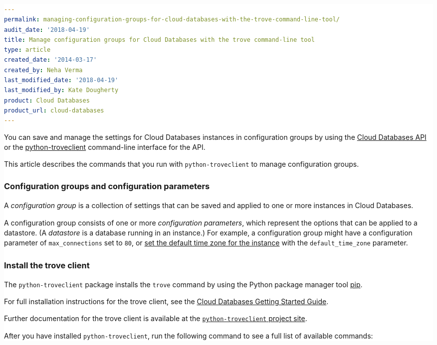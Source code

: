 ```yaml
---
permalink: managing-configuration-groups-for-cloud-databases-with-the-trove-command-line-tool/
audit_date: '2018-04-19'
title: Manage configuration groups for Cloud Databases with the trove command-line tool
type: article
created_date: '2014-03-17'
created_by: Neha Verma
last_modified_date: '2018-04-19'
last_modified_by: Kate Dougherty
product: Cloud Databases
product_url: cloud-databases
---
```


You can save and manage the settings for Cloud Databases instances in
configuration groups by using the [Cloud Databases
API](https://docs.rackspace.com/docs/cloud-databases/v1/developer-guide/#document-developer-guide)
or the
[python-troveclient](https://pypi.python.org/pypi/python-troveclient)
command-line interface for the API.

This article describes the commands that you run with `python-troveclient`
to manage configuration groups.

### Configuration groups and configuration parameters

A _configuration group_ is a collection of settings that can be saved
and applied to one or more instances in Cloud Databases.

A configuration group consists of one or more _configuration
parameters_, which represent the options that can be applied to a datastore.
(A _datastore_ is a database running in an instance.) For example, a
configuration group might have a configuration parameter of `max_connections`
set to `80`, or [set the default time zone for the
instance](/support/how-to/setting-the-time-zone-for-a-cloud-databases-instance)
with the `default_time_zone` parameter.

### Install the trove client

The `python-troveclient` package installs the `trove` command by using
the Python package manager tool [pip](https://pypi.python.org/pypi/pip).

For full installation instructions for the trove client, see the [Cloud
Databases Getting Started
Guide](https://docs.rackspace.com/docs/cloud-databases/v1/getting-started/).

Further documentation for the trove client is available at the
[`python-troveclient` project
site](https://pypi.python.org/pypi/python-troveclient).

After you have installed `python-troveclient`, run the following command to
see a full list of available commands:
